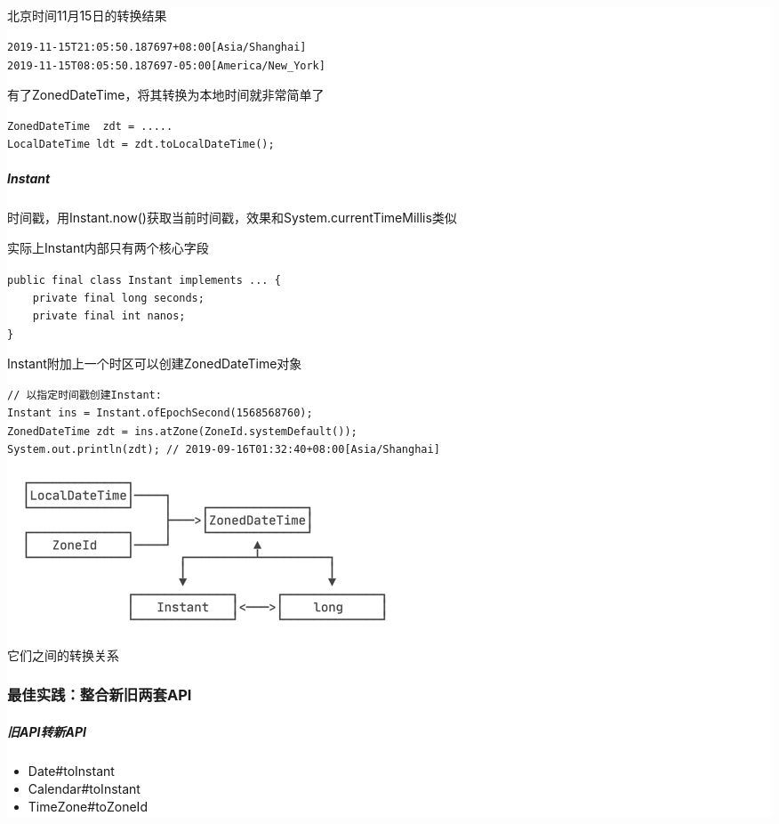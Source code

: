 北京时间11月15日的转换结果

```
2019-11-15T21:05:50.187697+08:00[Asia/Shanghai]
2019-11-15T08:05:50.187697-05:00[America/New_York]
```

有了ZonedDateTime，将其转换为本地时间就非常简单了

```
ZonedDateTime  zdt = .....
LocalDateTime ldt = zdt.toLocalDateTime();
```

##### Instant

时间戳，用Instant.now()获取当前时间戳，效果和System.currentTimeMillis类似

实际上Instant内部只有两个核心字段

```
public final class Instant implements ... {
    private final long seconds;
    private final int nanos;
}
```

Instant附加上一个时区可以创建ZonedDateTime对象

```
// 以指定时间戳创建Instant:
Instant ins = Instant.ofEpochSecond(1568568760);
ZonedDateTime zdt = ins.atZone(ZoneId.systemDefault());
System.out.println(zdt); // 2019-09-16T01:32:40+08:00[Asia/Shanghai]
```

![img_3.png](img_3.png)

它们之间的转换关系



### 最佳实践：整合新旧两套API

##### 旧API转新API

- Date#toInstant 
- Calendar#toInstant
- TimeZone#toZoneId
